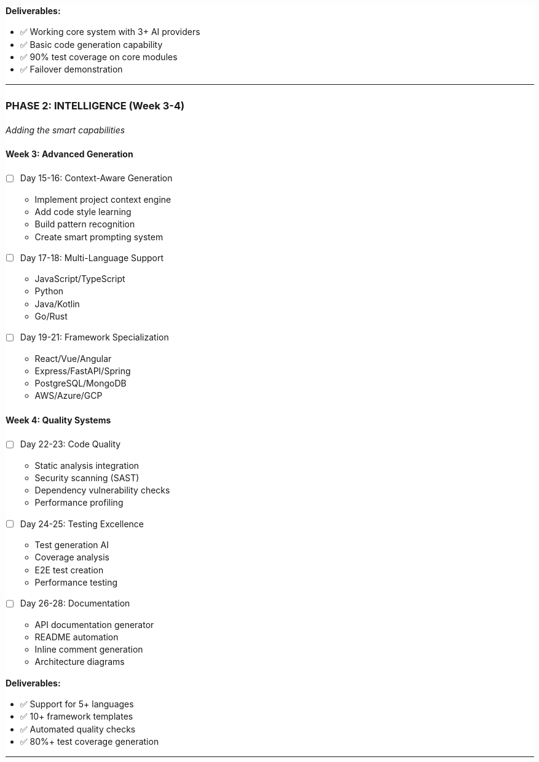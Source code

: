 **Deliverables:**
- ✅ Working core system with 3+ AI providers
- ✅ Basic code generation capability
- ✅ 90% test coverage on core modules
- ✅ Failover demonstration

---

### **PHASE 2: INTELLIGENCE (Week 3-4)**
*Adding the smart capabilities*

#### Week 3: Advanced Generation
- [ ] Day 15-16: Context-Aware Generation
  - Implement project context engine
  - Add code style learning
  - Build pattern recognition
  - Create smart prompting system

- [ ] Day 17-18: Multi-Language Support
  - JavaScript/TypeScript
  - Python
  - Java/Kotlin
  - Go/Rust

- [ ] Day 19-21: Framework Specialization
  - React/Vue/Angular
  - Express/FastAPI/Spring
  - PostgreSQL/MongoDB
  - AWS/Azure/GCP

#### Week 4: Quality Systems
- [ ] Day 22-23: Code Quality
  - Static analysis integration
  - Security scanning (SAST)
  - Dependency vulnerability checks
  - Performance profiling

- [ ] Day 24-25: Testing Excellence
  - Test generation AI
  - Coverage analysis
  - E2E test creation
  - Performance testing

- [ ] Day 26-28: Documentation
  - API documentation generator
  - README automation
  - Inline comment generation
  - Architecture diagrams

**Deliverables:**
- ✅ Support for 5+ languages
- ✅ 10+ framework templates
- ✅ Automated quality checks
- ✅ 80%+ test coverage generation

---